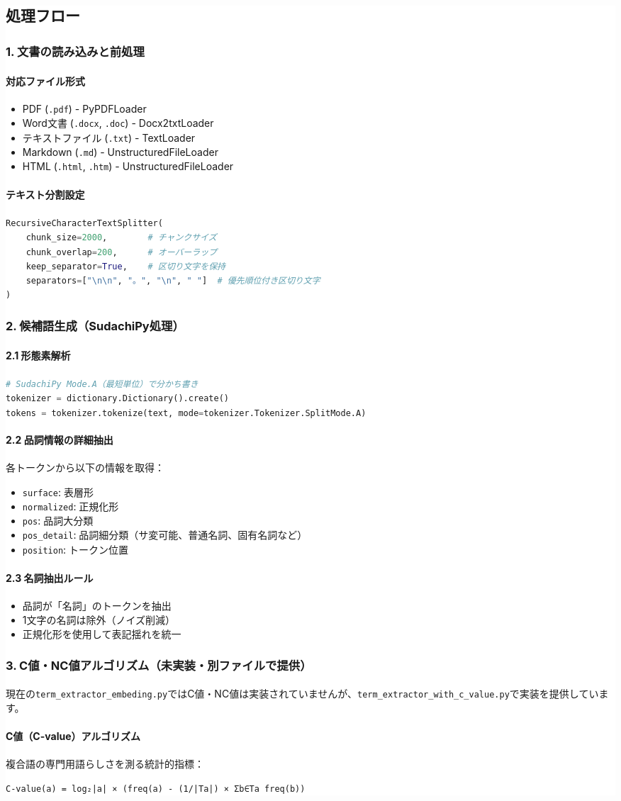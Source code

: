## 処理フロー

### 1. 文書の読み込みと前処理

#### 対応ファイル形式
- PDF (`.pdf`) - PyPDFLoader
- Word文書 (`.docx`, `.doc`) - Docx2txtLoader  
- テキストファイル (`.txt`) - TextLoader
- Markdown (`.md`) - UnstructuredFileLoader
- HTML (`.html`, `.htm`) - UnstructuredFileLoader

#### テキスト分割設定
```python
RecursiveCharacterTextSplitter(
    chunk_size=2000,        # チャンクサイズ
    chunk_overlap=200,      # オーバーラップ
    keep_separator=True,    # 区切り文字を保持
    separators=["\n\n", "。", "\n", " "]  # 優先順位付き区切り文字
)
```

### 2. 候補語生成（SudachiPy処理）

#### 2.1 形態素解析
```python
# SudachiPy Mode.A（最短単位）で分かち書き
tokenizer = dictionary.Dictionary().create()
tokens = tokenizer.tokenize(text, mode=tokenizer.Tokenizer.SplitMode.A)
```

#### 2.2 品詞情報の詳細抽出
各トークンから以下の情報を取得：
- `surface`: 表層形
- `normalized`: 正規化形
- `pos`: 品詞大分類
- `pos_detail`: 品詞細分類（サ変可能、普通名詞、固有名詞など）
- `position`: トークン位置

#### 2.3 名詞抽出ルール
- 品詞が「名詞」のトークンを抽出
- 1文字の名詞は除外（ノイズ削減）
- 正規化形を使用して表記揺れを統一

### 3. C値・NC値アルゴリズム（未実装・別ファイルで提供）

現在の`term_extractor_embeding.py`ではC値・NC値は実装されていませんが、`term_extractor_with_c_value.py`で実装を提供しています。

#### C値（C-value）アルゴリズム
複合語の専門用語らしさを測る統計的指標：

```
C-value(a) = log₂|a| × (freq(a) - (1/|Ta|) × Σb∈Ta freq(b))
```
